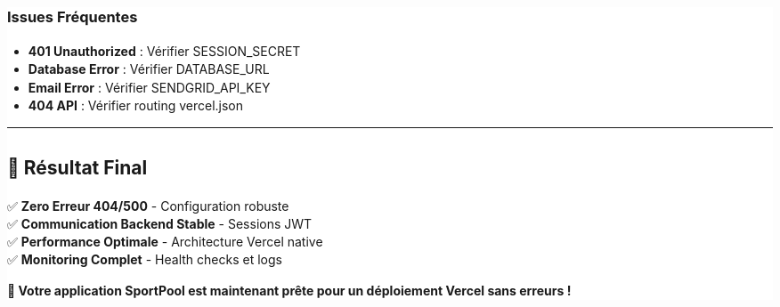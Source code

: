 ### Issues Fréquentes
- **401 Unauthorized** : Vérifier SESSION_SECRET
- **Database Error** : Vérifier DATABASE_URL 
- **Email Error** : Vérifier SENDGRID_API_KEY
- **404 API** : Vérifier routing vercel.json

---

## 🎉 Résultat Final

✅ **Zero Erreur 404/500** - Configuration robuste  
✅ **Communication Backend Stable** - Sessions JWT  
✅ **Performance Optimale** - Architecture Vercel native  
✅ **Monitoring Complet** - Health checks et logs  

**🚀 Votre application SportPool est maintenant prête pour un déploiement Vercel sans erreurs !**